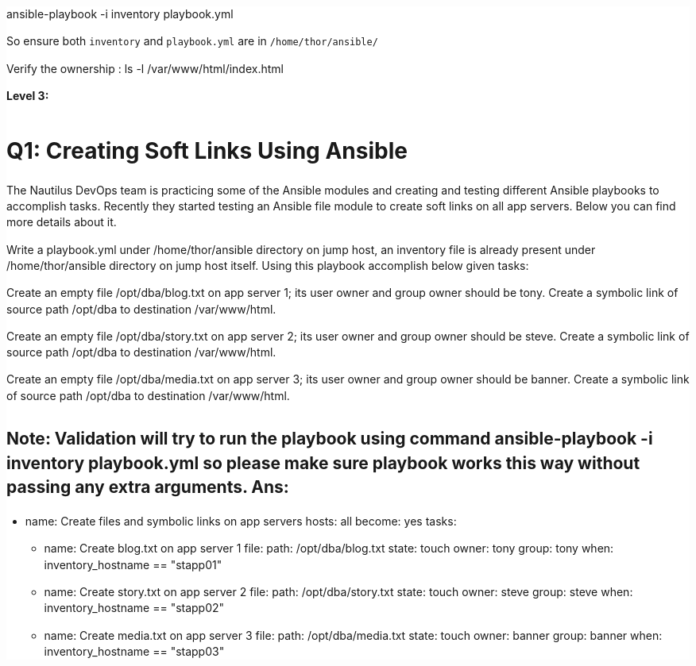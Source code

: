 ansible-playbook -i inventory playbook.yml

So ensure both `inventory` and `playbook.yml` are in `/home/thor/ansible/`

Verify the ownership : ls -l /var/www/html/index.html

**Level 3:**

# Q1: Creating Soft Links Using Ansible
The Nautilus DevOps team is practicing some of the Ansible modules and creating and testing different Ansible playbooks to accomplish tasks. Recently they started testing an Ansible file module to create soft links on all app servers. Below you can find more details about it.

Write a playbook.yml under /home/thor/ansible directory on jump host, an inventory file is already present under /home/thor/ansible directory on jump host itself. Using this playbook accomplish below given tasks:

Create an empty file /opt/dba/blog.txt on app server 1; its user owner and group owner should be tony. Create a symbolic link of source path /opt/dba to destination /var/www/html.

Create an empty file /opt/dba/story.txt on app server 2; its user owner and group owner should be steve. Create a symbolic link of source path /opt/dba to destination /var/www/html.

Create an empty file /opt/dba/media.txt on app server 3; its user owner and group owner should be banner. Create a symbolic link of source path /opt/dba to destination /var/www/html.

Note: Validation will try to run the playbook using command ansible-playbook -i inventory playbook.yml so please make sure playbook works this way without passing any extra arguments.
Ans:
---
- name: Create files and symbolic links on app servers
  hosts: all
  become: yes
  tasks:

    - name: Create blog.txt on app server 1
      file:
        path: /opt/dba/blog.txt
        state: touch
        owner: tony
        group: tony
      when: inventory_hostname == "stapp01"

    - name: Create story.txt on app server 2
      file:
        path: /opt/dba/story.txt
        state: touch
        owner: steve
        group: steve
      when: inventory_hostname == "stapp02"

    - name: Create media.txt on app server 3
      file:
        path: /opt/dba/media.txt
        state: touch
        owner: banner
        group: banner
      when: inventory_hostname == "stapp03"
